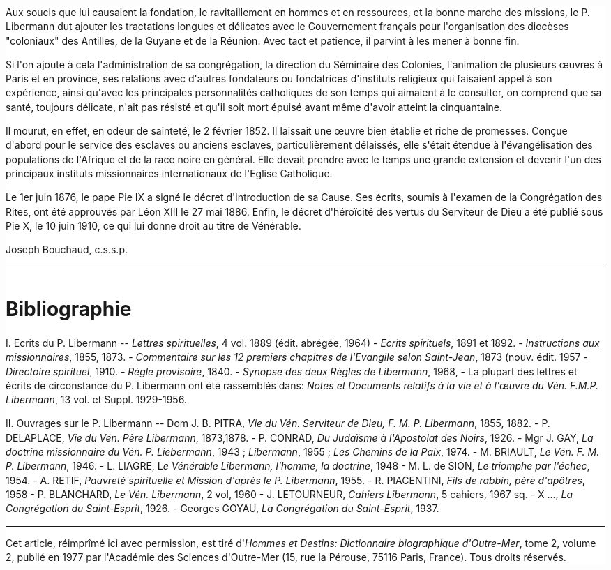 Aux soucis que lui causaient la fondation, le ravitaillement en hommes et en ressources, et la bonne marche des missions, le P. Libermann dut ajouter les tractations longues et délicates avec le Gouvernement français pour l'organisation des diocèses "coloniaux" des Antilles, de la Guyane et de la Réunion. Avec tact et patience, il parvint à les mener à bonne fin.

Si l'on ajoute à cela l'administration de sa congrégation, la direction du Séminaire des Colonies, l'animation de plusieurs œuvres à Paris et en province, ses relations avec d'autres fondateurs ou fondatrices d'instituts religieux qui faisaient appel à son expérience, ainsi qu'avec les principales personnalités catholiques de son temps qui aimaient à le consulter, on comprend que sa santé, toujours délicate, n'ait pas résisté et qu'il soit mort épuisé avant même d'avoir atteint la cinquantaine.

Il mourut, en effet, en odeur de sainteté, le 2 février 1852. Il laissait une œuvre bien établie et riche de promesses. Conçue d'abord pour le service des esclaves ou anciens esclaves, particulièrement délaissés, elle s'était étendue à l'évangélisation des populations de l'Afrique et de la race noire en général. Elle devait prendre avec le temps une grande extension et devenir l'un des principaux instituts missionnaires internationaux de l'Eglise Catholique.

Le 1er juin 1876, le pape Pie IX a signé le décret d'introduction de sa Cause. Ses écrits, soumis à l'examen de la Congrégation des Rites, ont été approuvés par Léon XIII le 27 mai 1886. Enfin, le décret d'héroïcité des vertus du Serviteur de Dieu a été publié sous Pie X, le 10 juin 1910, ce qui lui donne droit au titre de Vénérable.

Joseph Bouchaud, c.s.s.p.

---

# Bibliographie

I. Ecrits du P. Libermann -- *Lettres spirituelles*, 4 vol. 1889 (édit. abrégée, 1964) - *Ecrits spirituels*, 1891 et 1892. - *Instructions aux missionnaires*, 1855, 1873. - *Commentaire sur les 12 premiers chapitres de l'Evangile selon Saint-Jean*, 1873 (nouv. édit. 1957 - *Directoire spirituel*, 1910. - *Règle provisoire*, 1840. - *Synopse des deux Règles de Libermann*, 1968, - La plupart des lettres et écrits de circonstance du P. Libermann ont été rassemblés dans: *Notes et Documents relatifs à la vie et à l'œuvre du Vén. F.M.P. Libermann*, 13 vol. et Suppl. 1929-1956.

II. Ouvrages sur le P. Libermann -- Dom J. B. PITRA, *Vie du Vén. Serviteur de Dieu, F. M. P. Libermann*, 1855, 1882. - P. DELAPLACE, *Vie du Vén. Père Libermann*, 1873,1878. - P. CONRAD, *Du Judaïsme à l'Apostolat des Noirs*, 1926. - Mgr J. GAY, *La doctrine missionnaire du Vén. P. Liebermann*, 1943 ; *Libermann*, 1955 ; *Les Chemins de la Paix*, 1974. - M. BRIAULT, *Le Vén. F. M. P. Libermann*, 1946. - L. LIAGRE, L*e Vénérable Libermann, l'homme, la doctrine*, 1948 - M. L. de SION, *Le triomphe par l'échec*, 1954. - A. RETIF, *Pauvreté spirituelle et Mission d'après le P. Libermann*, 1955. - R. PIACENTINI, *Fils de rabbin, père d'apôtres*, 1958 - P. BLANCHARD, *Le Vén. Libermann*, 2 vol, 1960 - J. LETOURNEUR, *Cahiers Libermann*, 5 cahiers, 1967 sq. - X ..., *La Congrégation du Saint-Esprit*, 1926. -  Georges GOYAU, *La Congrégation du Saint-Esprit*, 1937.

---

Cet article, réimprîmé ici avec permission, est tiré d'*Hommes et Destins: Dictionnaire biographique d'Outre-Mer*, tome 2, volume 2, publié en 1977 par l'Académie des Sciences d'Outre-Mer (15, rue la Pérouse, 75116 Paris, France). Tous droits réservés.
